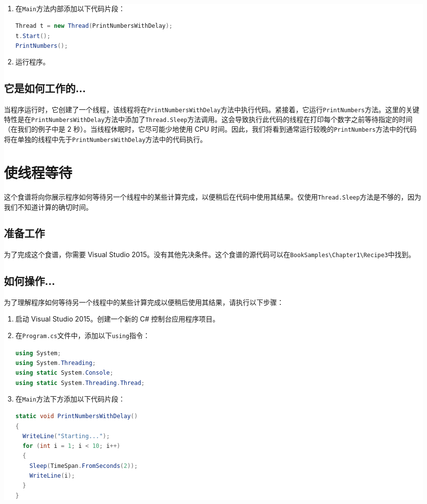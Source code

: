 1.  在`Main`方法内部添加以下代码片段：

    ```cs
    Thread t = new Thread(PrintNumbersWithDelay);
    t.Start();
    PrintNumbers();
    ```

1.  运行程序。

## 它是如何工作的...

当程序运行时，它创建了一个线程，该线程将在`PrintNumbersWithDelay`方法中执行代码。紧接着，它运行`PrintNumbers`方法。这里的关键特性是在`PrintNumbersWithDelay`方法中添加了`Thread.Sleep`方法调用。这会导致执行此代码的线程在打印每个数字之前等待指定的时间（在我们的例子中是 2 秒）。当线程休眠时，它尽可能少地使用 CPU 时间。因此，我们将看到通常运行较晚的`PrintNumbers`方法中的代码将在单独的线程中先于`PrintNumbersWithDelay`方法中的代码执行。

# 使线程等待

这个食谱将向你展示程序如何等待另一个线程中的某些计算完成，以便稍后在代码中使用其结果。仅使用`Thread.Sleep`方法是不够的，因为我们不知道计算的确切时间。

## 准备工作

为了完成这个食谱，你需要 Visual Studio 2015。没有其他先决条件。这个食谱的源代码可以在`BookSamples\Chapter1\Recipe3`中找到。

## 如何操作...

为了理解程序如何等待另一个线程中的某些计算完成以便稍后使用其结果，请执行以下步骤：

1.  启动 Visual Studio 2015。创建一个新的 C# 控制台应用程序项目。

1.  在`Program.cs`文件中，添加以下`using`指令：

    ```cs
    using System;
    using System.Threading;
    using static System.Console;
    using static System.Threading.Thread;
    ```

1.  在`Main`方法下方添加以下代码片段：

    ```cs
    static void PrintNumbersWithDelay()
    {
      WriteLine("Starting...");
      for (int i = 1; i < 10; i++)
      {
        Sleep(TimeSpan.FromSeconds(2));
        WriteLine(i);
      }
    }
    ```
